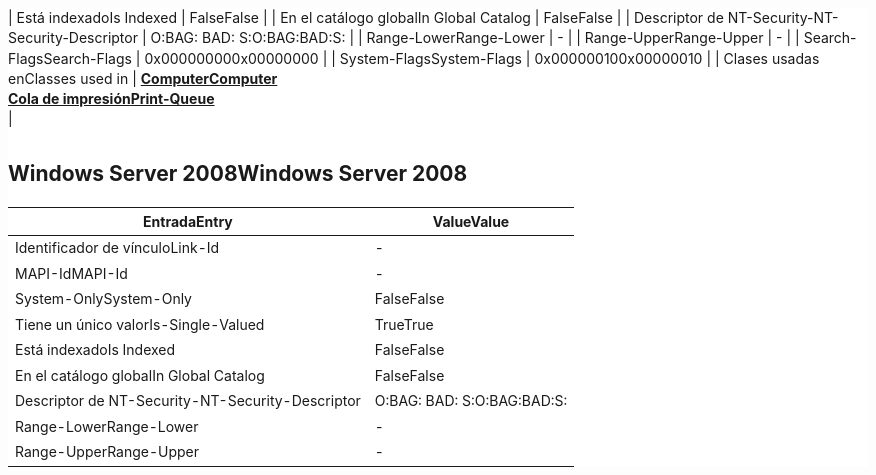 | <span data-ttu-id="97ab7-186">Está indexado</span><span class="sxs-lookup"><span data-stu-id="97ab7-186">Is Indexed</span></span>             | <span data-ttu-id="97ab7-187">False</span><span class="sxs-lookup"><span data-stu-id="97ab7-187">False</span></span>                                                                                    |
| <span data-ttu-id="97ab7-188">En el catálogo global</span><span class="sxs-lookup"><span data-stu-id="97ab7-188">In Global Catalog</span></span>      | <span data-ttu-id="97ab7-189">False</span><span class="sxs-lookup"><span data-stu-id="97ab7-189">False</span></span>                                                                                    |
| <span data-ttu-id="97ab7-190">Descriptor de NT-Security-</span><span class="sxs-lookup"><span data-stu-id="97ab7-190">NT-Security-Descriptor</span></span> | <span data-ttu-id="97ab7-191">O:BAG: BAD: S:</span><span class="sxs-lookup"><span data-stu-id="97ab7-191">O:BAG:BAD:S:</span></span>                                                                             |
| <span data-ttu-id="97ab7-192">Range-Lower</span><span class="sxs-lookup"><span data-stu-id="97ab7-192">Range-Lower</span></span>            | \-                                                                                       |
| <span data-ttu-id="97ab7-193">Range-Upper</span><span class="sxs-lookup"><span data-stu-id="97ab7-193">Range-Upper</span></span>            | \-                                                                                       |
| <span data-ttu-id="97ab7-194">Search-Flags</span><span class="sxs-lookup"><span data-stu-id="97ab7-194">Search-Flags</span></span>           | <span data-ttu-id="97ab7-195">0x00000000</span><span class="sxs-lookup"><span data-stu-id="97ab7-195">0x00000000</span></span>                                                                               |
| <span data-ttu-id="97ab7-196">System-Flags</span><span class="sxs-lookup"><span data-stu-id="97ab7-196">System-Flags</span></span>           | <span data-ttu-id="97ab7-197">0x00000010</span><span class="sxs-lookup"><span data-stu-id="97ab7-197">0x00000010</span></span>                                                                               |
| <span data-ttu-id="97ab7-198">Clases usadas en</span><span class="sxs-lookup"><span data-stu-id="97ab7-198">Classes used in</span></span>        | [<span data-ttu-id="97ab7-199">**Computer**</span><span class="sxs-lookup"><span data-stu-id="97ab7-199">**Computer**</span></span>](c-computer.md)<br/> [<span data-ttu-id="97ab7-200">**Cola de impresión**</span><span class="sxs-lookup"><span data-stu-id="97ab7-200">**Print-Queue**</span></span>](c-printqueue.md)<br/> |



## <a name="windows-server-2008"></a><span data-ttu-id="97ab7-201">Windows Server 2008</span><span class="sxs-lookup"><span data-stu-id="97ab7-201">Windows Server 2008</span></span>



| <span data-ttu-id="97ab7-202">Entrada</span><span class="sxs-lookup"><span data-stu-id="97ab7-202">Entry</span></span> | <span data-ttu-id="97ab7-203">Value</span><span class="sxs-lookup"><span data-stu-id="97ab7-203">Value</span></span> |
|------------------------|------------------------------------------------------------------------------------------|
| <span data-ttu-id="97ab7-204">Identificador de vínculo</span><span class="sxs-lookup"><span data-stu-id="97ab7-204">Link-Id</span></span>                | \-                                                                                       |
| <span data-ttu-id="97ab7-205">MAPI-Id</span><span class="sxs-lookup"><span data-stu-id="97ab7-205">MAPI-Id</span></span>                | \-                                                                                       |
| <span data-ttu-id="97ab7-206">System-Only</span><span class="sxs-lookup"><span data-stu-id="97ab7-206">System-Only</span></span>            | <span data-ttu-id="97ab7-207">False</span><span class="sxs-lookup"><span data-stu-id="97ab7-207">False</span></span>                                                                                    |
| <span data-ttu-id="97ab7-208">Tiene un único valor</span><span class="sxs-lookup"><span data-stu-id="97ab7-208">Is-Single-Valued</span></span>       | <span data-ttu-id="97ab7-209">True</span><span class="sxs-lookup"><span data-stu-id="97ab7-209">True</span></span>                                                                                     |
| <span data-ttu-id="97ab7-210">Está indexado</span><span class="sxs-lookup"><span data-stu-id="97ab7-210">Is Indexed</span></span>             | <span data-ttu-id="97ab7-211">False</span><span class="sxs-lookup"><span data-stu-id="97ab7-211">False</span></span>                                                                                    |
| <span data-ttu-id="97ab7-212">En el catálogo global</span><span class="sxs-lookup"><span data-stu-id="97ab7-212">In Global Catalog</span></span>      | <span data-ttu-id="97ab7-213">False</span><span class="sxs-lookup"><span data-stu-id="97ab7-213">False</span></span>                                                                                    |
| <span data-ttu-id="97ab7-214">Descriptor de NT-Security-</span><span class="sxs-lookup"><span data-stu-id="97ab7-214">NT-Security-Descriptor</span></span> | <span data-ttu-id="97ab7-215">O:BAG: BAD: S:</span><span class="sxs-lookup"><span data-stu-id="97ab7-215">O:BAG:BAD:S:</span></span>                                                                             |
| <span data-ttu-id="97ab7-216">Range-Lower</span><span class="sxs-lookup"><span data-stu-id="97ab7-216">Range-Lower</span></span>            | \-                                                                                       |
| <span data-ttu-id="97ab7-217">Range-Upper</span><span class="sxs-lookup"><span data-stu-id="97ab7-217">Range-Upper</span></span>            | \-                                                                                       |